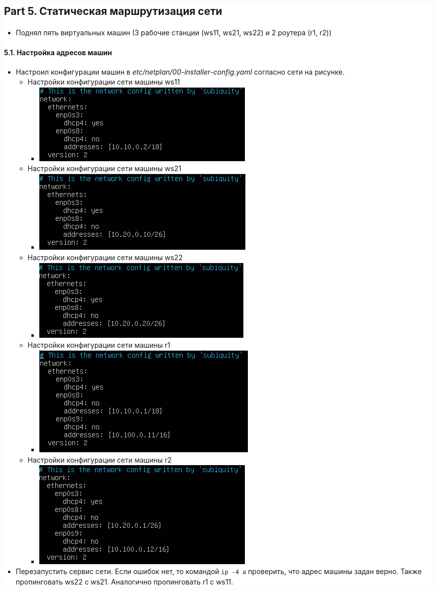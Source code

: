 ## Part 5. Статическая маршрутизация сети
- Поднял пять виртуальных машин (3 рабочие станции (ws11, ws21, ws22) и 2 роутера (r1, r2))
#### 5.1. Настройка адресов машин
- Настроил конфигурации машин в *etc/netplan/00-installer-config.yaml* согласно сети на рисунке.
    - Настройки конфигурации сети машины ws11
        - ![ws11](./Screenshots/Part_5_1.png 'настройки сети ws11')
    - Настройки конфигурации сети машины ws21
        - ![ws21](./Screenshots/Part_5_2.png 'настройки сети ws21')
    - Настройки конфигурации сети машины ws22
        - ![ws22](./Screenshots/Part_5_3.png 'настройки сети ws22')
    - Настройки конфигурации сети машины r1
        - ![r1](./Screenshots/Part_5_4.png 'настройки сети r1')
    - Настройки конфигурации сети машины r2
        - ![r2](./Screenshots/Part_5_5.png 'настройки сети r2')
- Перезапустить сервис сети. Если ошибок нет, то командой `ip -4 a` проверить, что адрес машины задан верно. Также пропинговать ws22 с ws21. Аналогично пропинговать r1 с ws11.